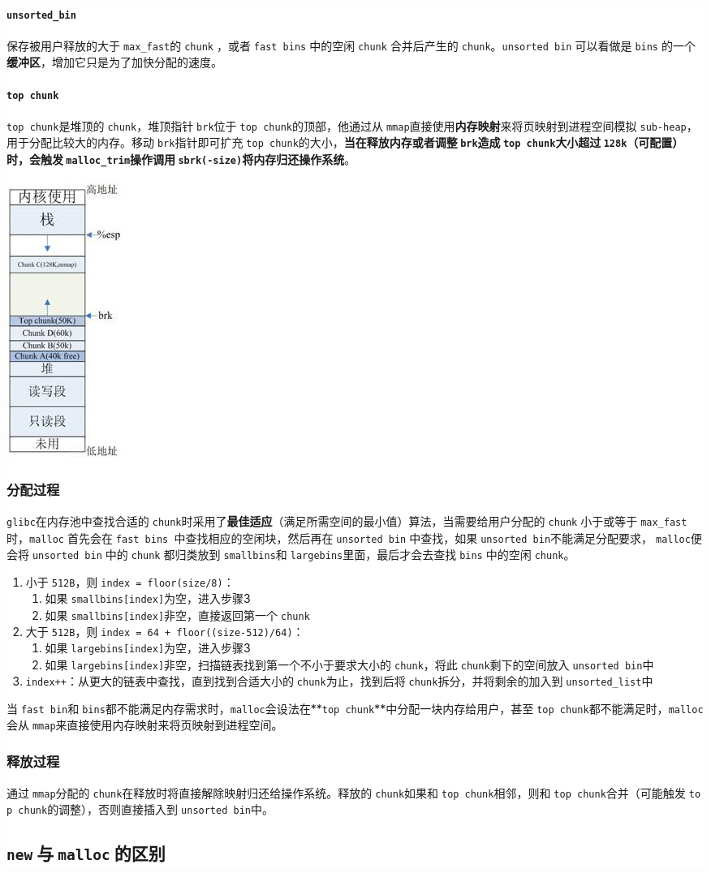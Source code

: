 #### `unsorted_bin`

保存被用户释放的大于 `max_fast`的 `chunk` ，或者 `fast bins` 中的空闲 `chunk` 合并后产生的 `chunk`。`unsorted bin` 可以看做是 `bins` 的一个**缓冲区**，增加它只是为了加快分配的速度。

#### `top chunk`

`top chunk`是堆顶的 `chunk`，堆顶指针 `brk`位于 `top chunk`的顶部，他通过从 `mmap`直接使用**内存映射**来将页映射到进程空间模拟 `sub-heap`，用于分配比较大的内存。移动 `brk`指针即可扩充 `top chunk`的大小，**当在释放内存或者调整 `brk`造成 `top chunk`大小超过 `128k`（可配置）时，会触发 `malloc_trim`操作调用 `sbrk(-size)`将内存归还操作系统**。

![](img/lang/chunk-layout.png)

### 分配过程

`glibc`在内存池中查找合适的 `chunk`时采用了**最佳适应**（满足所需空间的最小值）算法，当需要给用户分配的 `chunk` 小于或等于 `max_fast` 时，`malloc` 首先会在 `fast bins `中查找相应的空闲块，然后再在 `unsorted bin`  中查找，如果 `unsorted bin`不能满足分配要求， `malloc`便会将 `unsorted bin` 中的 `chunk` 都归类放到 `smallbins`和 `largebins`里面，最后才会去查找 `bins` 中的空闲 `chunk`。

1. 小于 `512B`，则 `index = floor(size/8)`：
   1. 如果 `smallbins[index]`为空，进入步骤3
   2. 如果 `smallbins[index]`非空，直接返回第一个 `chunk`
2. 大于 `512B`，则 `index = 64 + floor((size-512)/64)`：
   1. 如果 `largebins[index]`为空，进入步骤3
   2. 如果 `largebins[index]`非空，扫描链表找到第一个不小于要求大小的 `chunk`，将此 `chunk`剩下的空间放入 `unsorted bin`中
3. `index++`：从更大的链表中查找，直到找到合适大小的 `chunk`为止，找到后将 `chunk`拆分，并将剩余的加入到 `unsorted_list`中

当 `fast bin`和 `bins`都不能满足内存需求时，`malloc`会设法在**`top chunk`**中分配一块内存给用户，甚至 `top chunk`都不能满足时，`malloc`会从 `mmap`来直接使用内存映射来将页映射到进程空间。

### 释放过程

通过 `mmap`分配的 `chunk`在释放时将直接解除映射归还给操作系统。释放的 `chunk`如果和 `top chunk`相邻，则和 `top chunk`合并（可能触发 `top chunk`的调整），否则直接插入到 `unsorted bin`中。

## `new` 与 `malloc` 的区别
